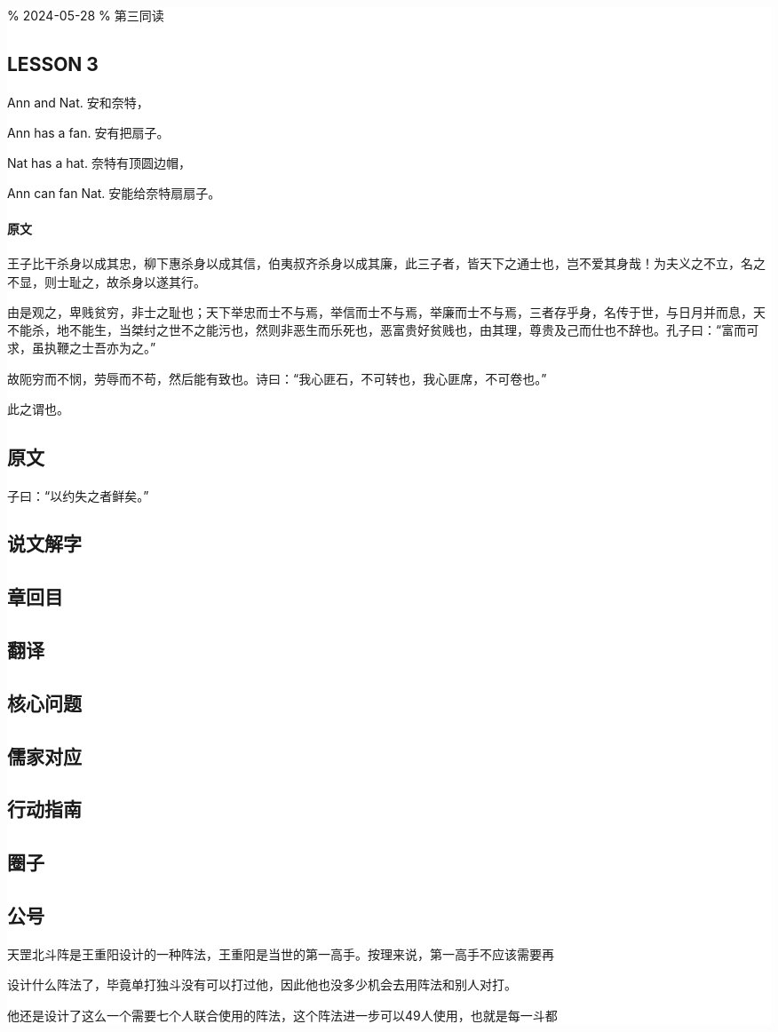 % 2024-05-28
% 第三同读



## LESSON 3
Ann and Nat.	安和奈特，

Ann has a fan.	安有把扇子。

Nat has a hat.	奈特有顶圆边帽，

Ann can fan Nat.	安能给奈特扇扇子。

#### 原文

王子比干杀身以成其忠，柳下惠杀身以成其信，伯夷叔齐杀身以成其廉，此三子者，皆天下之通士也，岂不爱其身哉！为夫义之不立，名之不显，则士耻之，故杀身以遂其行。

由是观之，卑贱贫穷，非士之耻也；天下举忠而士不与焉，举信而士不与焉，举廉而士不与焉，三者存乎身，名传于世，与日月并而息，天不能杀，地不能生，当桀纣之世不之能污也，然则非恶生而乐死也，恶富贵好贫贱也，由其理，尊贵及己而仕也不辞也。孔子曰：“富而可求，虽执鞭之士吾亦为之。”

故阨穷而不悯，劳辱而不苟，然后能有致也。诗曰：“我心匪石，不可转也，我心匪席，不可卷也。”

此之谓也。

## 原文

子曰：“以约失之者鲜矣。”

## 说文解字

## 章回目

## 翻译

## 核心问题

## 儒家对应

## 行动指南 

## 圈子

## 公号

天罡北斗阵是王重阳设计的一种阵法，王重阳是当世的第一高手。按理来说，第一高手不应该需要再

设计什么阵法了，毕竟单打独斗没有可以打过他，因此他也没多少机会去用阵法和别人对打。

他还是设计了这么一个需要七个人联合使用的阵法，这个阵法进一步可以49人使用，也就是每一斗都
